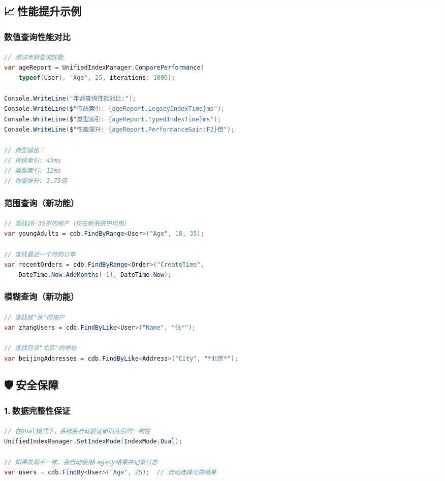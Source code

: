 ```csharp
```

## 📈 性能提升示例

### 数值查询性能对比
```csharp
// 测试年龄查询性能
var ageReport = UnifiedIndexManager.ComparePerformance(
    typeof(User), "Age", 25, iterations: 1000);

Console.WriteLine("年龄查询性能对比:");
Console.WriteLine($"传统索引: {ageReport.LegacyIndexTime}ms");
Console.WriteLine($"类型索引: {ageReport.TypedIndexTime}ms");  
Console.WriteLine($"性能提升: {ageReport.PerformanceGain:F2}倍");

// 典型输出：
// 传统索引: 45ms
// 类型索引: 12ms
// 性能提升: 3.75倍
```

### 范围查询（新功能）
```csharp
// 查找18-35岁的用户（仅在新系统中可用）
var youngAdults = cdb.FindByRange<User>("Age", 18, 35);

// 查找最近一个月的订单
var recentOrders = cdb.FindByRange<Order>("CreateTime", 
    DateTime.Now.AddMonths(-1), DateTime.Now);
```

### 模糊查询（新功能）
```csharp
// 查找姓"张"的用户
var zhangUsers = cdb.FindByLike<User>("Name", "张*");

// 查找包含"北京"的地址
var beijingAddresses = cdb.FindByLike<Address>("City", "*北京*");
```

## 🛡️ 安全保障

### 1. 数据完整性保证
```csharp
// 在Dual模式下，系统会自动验证新旧索引的一致性
UnifiedIndexManager.SetIndexMode(IndexMode.Dual);

// 如果发现不一致，会自动使用Legacy结果并记录日志
var users = cdb.FindBy<User>("Age", 25);  // 自动选择可靠结果
```
